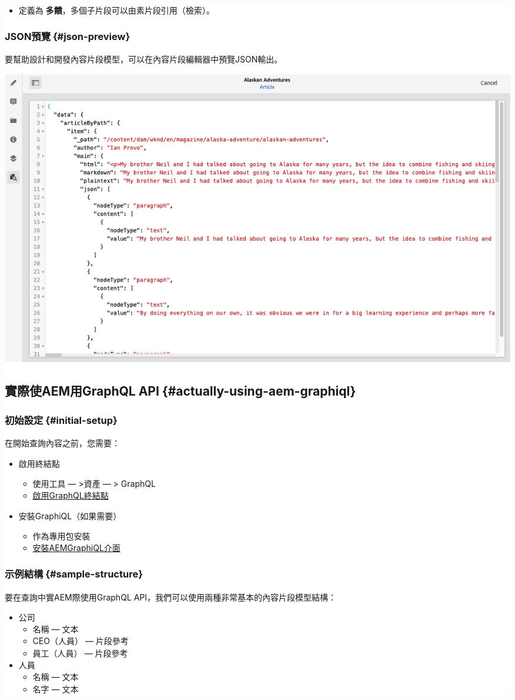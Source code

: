    * 定義為 **多饋**，多個子片段可以由素片段引用（檢索）。

### JSON預覽 {#json-preview}

要幫助設計和開發內容片段模型，可以在內容片段編輯器中預覽JSON輸出。

![JSON預覽](assets/cfm-model-json-preview.png "JSON預覽")



## 實際使AEM用GraphQL API {#actually-using-aem-graphiql}

### 初始設定 {#initial-setup}

在開始查詢內容之前，您需要：

* 啟用終結點
   * 使用工具 — >資產 — > GraphQL
   * [啟用GraphQL終結點](/help/headless/graphql-api/graphql-endpoint.md)

* 安裝GraphiQL（如果需要）
   * 作為專用包安裝
   * [安裝AEMGraphiQL介面](/help/headless/graphql-api/graphiql-ide.md)

### 示例結構 {#sample-structure}

要在查詢中實AEM際使用GraphQL API，我們可以使用兩種非常基本的內容片段模型結構：

* 公司
   * 名稱 — 文本
   * CEO（人員） — 片段參考
   * 員工（人員） — 片段參考
* 人員
   * 名稱 — 文本
   * 名字 — 文本
